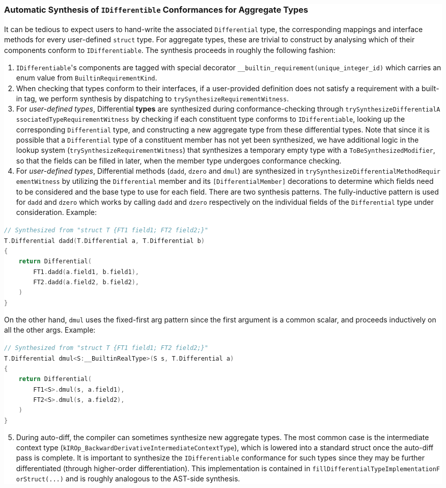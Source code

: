 ### Automatic Synthesis of `IDifferentible` Conformances for Aggregate Types
It can be tedious to expect users to hand-write the associated `Differential` type, the corresponding mappings and interface methods for every user-defined `struct` type. For aggregate types, these are trivial to construct by analysing which of their components conform to `IDifferentiable`. 
The synthesis proceeds in roughly the following fashion:
1. `IDifferentiable`'s components are tagged with special decorator `__builtin_requirement(unique_integer_id)` which carries an enum value from `BuiltinRequirementKind`.
2. When checking that types conform to their interfaces, if a user-provided definition does not satisfy a requirement with a built-in tag, we perform synthesis by dispatching to `trySynthesizeRequirementWitness`. 
3. For _user-defined types_, Differential **types** are synthesized during conformance-checking through `trySynthesizeDifferentialAssociatedTypeRequirementWitness` by checking if each constituent type conforms to `IDifferentiable`, looking up the corresponding `Differential` type, and constructing a new aggregate type from these differential types. Note that since it is possible that a `Differential` type of a constituent member has not yet been synthesized, we have additional logic in the lookup system (`trySynthesizeRequirementWitness`) that synthesizes a temporary empty type with a `ToBeSynthesizedModifier`, so that the fields can be filled in later, when the member type undergoes conformance checking.
4. For _user-defined types_, Differential methods (`dadd`, `dzero` and `dmul`) are synthesized in `trySynthesizeDifferentialMethodRequirementWitness` by utilizing the `Differential` member and its `[DifferentialMember]` decorations to determine which fields need to be considered and the base type to use for each field. There are two synthesis patterns. The fully-inductive pattern is used for `dadd` and `dzero` which works by calling `dadd` and `dzero` respectively on the individual fields of the `Differential` type under consideration. 
Example:
```C
// Synthesized from "struct T {FT1 field1; FT2 field2;}"
T.Differential dadd(T.Differential a, T.Differential b)
{
    return Differential(
        FT1.dadd(a.field1, b.field1),
        FT2.dadd(a.field2, b.field2),
    )
}
```
On the other hand, `dmul` uses the fixed-first arg pattern since the first argument is a common scalar, and proceeds inductively on all the other args.
Example:
```C
// Synthesized from "struct T {FT1 field1; FT2 field2;}"
T.Differential dmul<S:__BuiltinRealType>(S s, T.Differential a)
{
    return Differential(
        FT1<S>.dmul(s, a.field1),
        FT2<S>.dmul(s, a.field2),
    )
}
```
5. During auto-diff, the compiler can sometimes synthesize new aggregate types. The most common case is the intermediate context type (`kIROp_BackwardDerivativeIntermediateContextType`), which is lowered into a standard struct once the auto-diff pass is complete. It is important to synthesize the `IDifferentiable` conformance for such types since they may be further differentiated (through higher-order differentiation). This implementation is contained in `fillDifferentialTypeImplementationForStruct(...)` and is roughly analogous to the AST-side synthesis.

